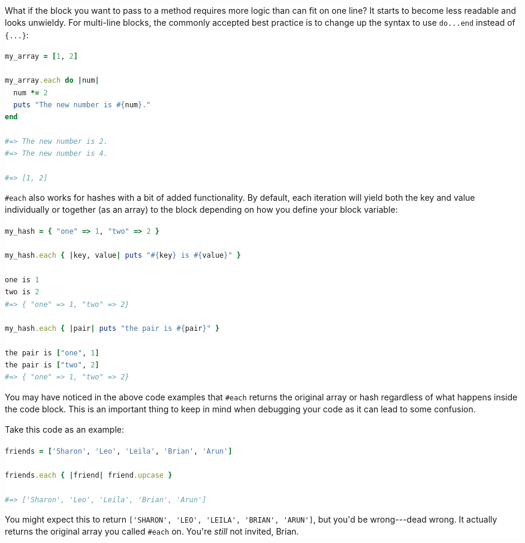 <span id="ruby-knowledge-check-do..end-vs-{...}">What if the block you want to pass to a method requires more logic than can fit on one line? It starts to become less readable and looks unwieldy. For multi-line blocks, the commonly accepted best practice is to change up the syntax to use `do...end` instead of `{...}`:</span>

~~~ruby
my_array = [1, 2]

my_array.each do |num|
  num *= 2
  puts "The new number is #{num}."
end

#=> The new number is 2.
#=> The new number is 4.

#=> [1, 2]
~~~

`#each` also works for hashes with a bit of added functionality. By default, each iteration will yield both the key and value individually or together (as an array) to the block depending on how you define your block variable:

~~~ruby
my_hash = { "one" => 1, "two" => 2 }

my_hash.each { |key, value| puts "#{key} is #{value}" }

one is 1
two is 2
#=> { "one" => 1, "two" => 2}

my_hash.each { |pair| puts "the pair is #{pair}" }

the pair is ["one", 1]
the pair is ["two", 2]
#=> { "one" => 1, "two" => 2}
~~~

You may have noticed in the above code examples that `#each` returns the original array or hash regardless of what happens inside the code block. This is an important thing to keep in mind when debugging your code as it can lead to some confusion.

Take this code as an example:

~~~ruby
friends = ['Sharon', 'Leo', 'Leila', 'Brian', 'Arun']

friends.each { |friend| friend.upcase }

#=> ['Sharon', 'Leo', 'Leila', 'Brian', 'Arun']
~~~

You might expect this to return `['SHARON', 'LEO', 'LEILA', 'BRIAN', 'ARUN']`, but you'd be wrong---dead wrong. It actually returns the original array you called `#each` on. You're *still* not invited, Brian.
